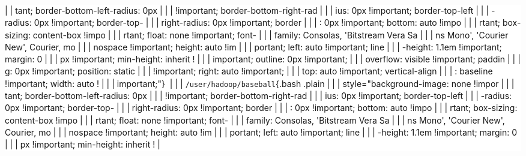 |                                      | tant; border-bottom-left-radius: 0px |
|                                      |  !important; border-bottom-right-rad |
|                                      | ius: 0px !important; border-top-left |
|                                      | -radius: 0px !important; border-top- |
|                                      | right-radius: 0px !important; border |
|                                      | : 0px !important; bottom: auto !impo |
|                                      | rtant; box-sizing: content-box !impo |
|                                      | rtant; float: none !important; font- |
|                                      | family: Consolas, 'Bitstream Vera Sa |
|                                      | ns Mono', 'Courier New', Courier, mo |
|                                      | nospace !important; height: auto !im |
|                                      | portant; left: auto !important; line |
|                                      | -height: 1.1em !important; margin: 0 |
|                                      | px !important; min-height: inherit ! |
|                                      | important; outline: 0px !important;  |
|                                      | overflow: visible !important; paddin |
|                                      | g: 0px !important; position: static  |
|                                      | !important; right: auto !important;  |
|                                      | top: auto !important; vertical-align |
|                                      | : baseline !important; width: auto ! |
|                                      | important;"}                         |
|                                      | `/user/hadoop/baseball`{.bash .plain |
|                                      | style="background-image: none !impor |
|                                      | tant; border-bottom-left-radius: 0px |
|                                      |  !important; border-bottom-right-rad |
|                                      | ius: 0px !important; border-top-left |
|                                      | -radius: 0px !important; border-top- |
|                                      | right-radius: 0px !important; border |
|                                      | : 0px !important; bottom: auto !impo |
|                                      | rtant; box-sizing: content-box !impo |
|                                      | rtant; float: none !important; font- |
|                                      | family: Consolas, 'Bitstream Vera Sa |
|                                      | ns Mono', 'Courier New', Courier, mo |
|                                      | nospace !important; height: auto !im |
|                                      | portant; left: auto !important; line |
|                                      | -height: 1.1em !important; margin: 0 |
|                                      | px !important; min-height: inherit ! |